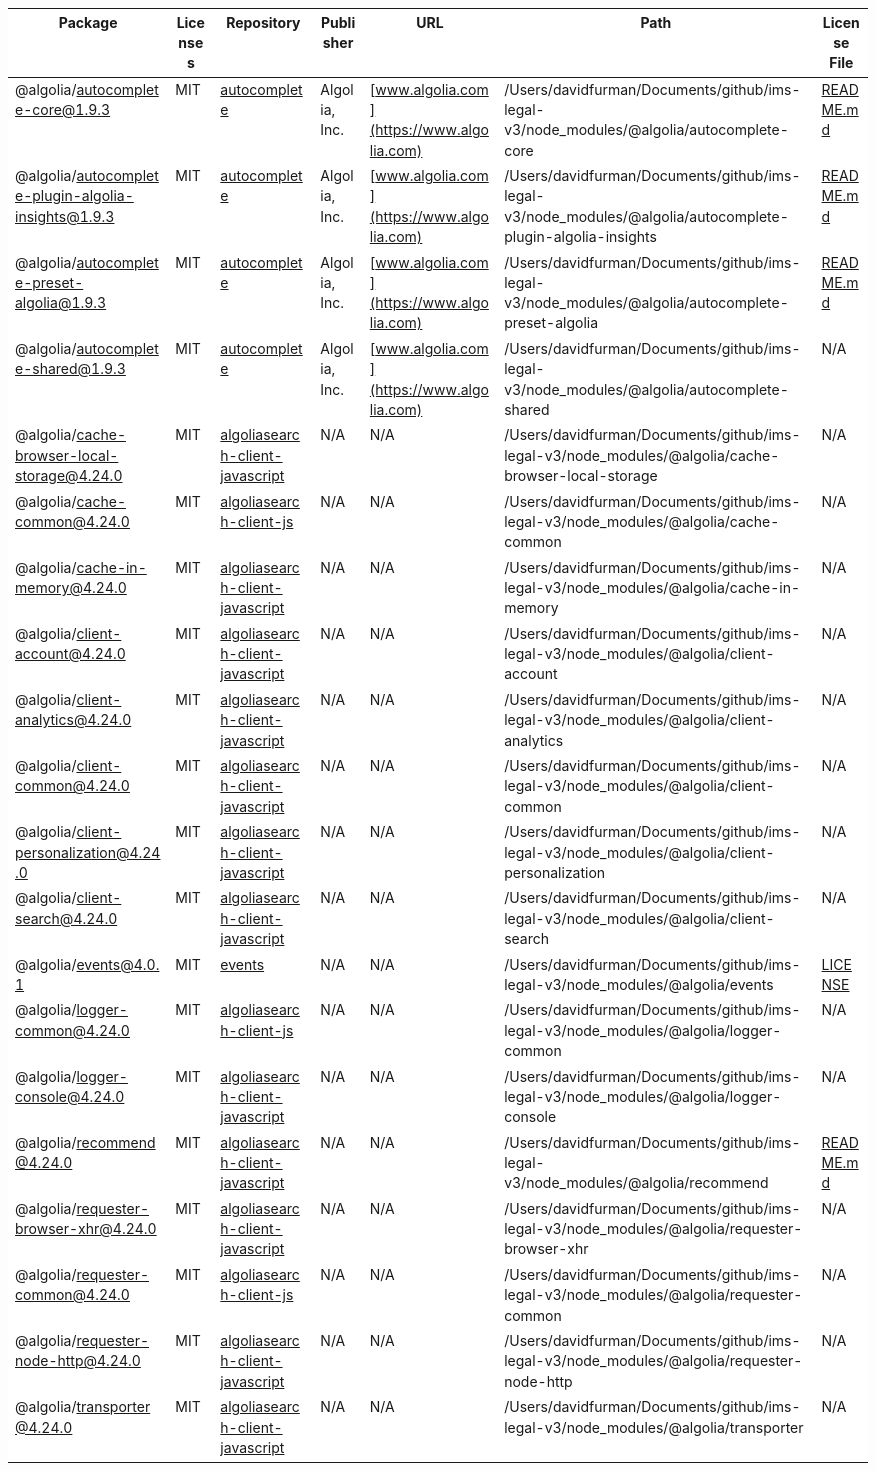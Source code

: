 | Package | Licenses | Repository | Publisher | URL | Path | License File |
|---------|----------|------------|-----------|-----|------|--------------|
| @algolia/autocomplete-core@1.9.3 | MIT | [autocomplete](https://github.com/algolia/autocomplete) | Algolia, Inc. | [www.algolia.com](https://www.algolia.com) | /Users/davidfurman/Documents/github/ims-legal-v3/node_modules/@algolia/autocomplete-core | [README.md](https://github.com/algolia/autocomplete/blob/main//Users/davidfurman/Documents/github/ims-legal-v3/node_modules/@algolia/autocomplete-core/README.md) |
| @algolia/autocomplete-plugin-algolia-insights@1.9.3 | MIT | [autocomplete](https://github.com/algolia/autocomplete) | Algolia, Inc. | [www.algolia.com](https://www.algolia.com) | /Users/davidfurman/Documents/github/ims-legal-v3/node_modules/@algolia/autocomplete-plugin-algolia-insights | [README.md](https://github.com/algolia/autocomplete/blob/main//Users/davidfurman/Documents/github/ims-legal-v3/node_modules/@algolia/autocomplete-plugin-algolia-insights/README.md) |
| @algolia/autocomplete-preset-algolia@1.9.3 | MIT | [autocomplete](https://github.com/algolia/autocomplete) | Algolia, Inc. | [www.algolia.com](https://www.algolia.com) | /Users/davidfurman/Documents/github/ims-legal-v3/node_modules/@algolia/autocomplete-preset-algolia | [README.md](https://github.com/algolia/autocomplete/blob/main//Users/davidfurman/Documents/github/ims-legal-v3/node_modules/@algolia/autocomplete-preset-algolia/README.md) |
| @algolia/autocomplete-shared@1.9.3 | MIT | [autocomplete](https://github.com/algolia/autocomplete) | Algolia, Inc. | [www.algolia.com](https://www.algolia.com) | /Users/davidfurman/Documents/github/ims-legal-v3/node_modules/@algolia/autocomplete-shared | N/A |
| @algolia/cache-browser-local-storage@4.24.0 | MIT | [algoliasearch-client-javascript](https://github.com/algolia/algoliasearch-client-javascript) | N/A | N/A | /Users/davidfurman/Documents/github/ims-legal-v3/node_modules/@algolia/cache-browser-local-storage | N/A |
| @algolia/cache-common@4.24.0 | MIT | [algoliasearch-client-js](https://github.com/algolia/algoliasearch-client-js) | N/A | N/A | /Users/davidfurman/Documents/github/ims-legal-v3/node_modules/@algolia/cache-common | N/A |
| @algolia/cache-in-memory@4.24.0 | MIT | [algoliasearch-client-javascript](https://github.com/algolia/algoliasearch-client-javascript) | N/A | N/A | /Users/davidfurman/Documents/github/ims-legal-v3/node_modules/@algolia/cache-in-memory | N/A |
| @algolia/client-account@4.24.0 | MIT | [algoliasearch-client-javascript](https://github.com/algolia/algoliasearch-client-javascript) | N/A | N/A | /Users/davidfurman/Documents/github/ims-legal-v3/node_modules/@algolia/client-account | N/A |
| @algolia/client-analytics@4.24.0 | MIT | [algoliasearch-client-javascript](https://github.com/algolia/algoliasearch-client-javascript) | N/A | N/A | /Users/davidfurman/Documents/github/ims-legal-v3/node_modules/@algolia/client-analytics | N/A |
| @algolia/client-common@4.24.0 | MIT | [algoliasearch-client-javascript](https://github.com/algolia/algoliasearch-client-javascript) | N/A | N/A | /Users/davidfurman/Documents/github/ims-legal-v3/node_modules/@algolia/client-common | N/A |
| @algolia/client-personalization@4.24.0 | MIT | [algoliasearch-client-javascript](https://github.com/algolia/algoliasearch-client-javascript) | N/A | N/A | /Users/davidfurman/Documents/github/ims-legal-v3/node_modules/@algolia/client-personalization | N/A |
| @algolia/client-search@4.24.0 | MIT | [algoliasearch-client-javascript](https://github.com/algolia/algoliasearch-client-javascript) | N/A | N/A | /Users/davidfurman/Documents/github/ims-legal-v3/node_modules/@algolia/client-search | N/A |
| @algolia/events@4.0.1 | MIT | [events](https://github.com/algolia/events) | N/A | N/A | /Users/davidfurman/Documents/github/ims-legal-v3/node_modules/@algolia/events | [LICENSE](https://github.com/algolia/events/blob/main//Users/davidfurman/Documents/github/ims-legal-v3/node_modules/@algolia/events/LICENSE) |
| @algolia/logger-common@4.24.0 | MIT | [algoliasearch-client-js](https://github.com/algolia/algoliasearch-client-js) | N/A | N/A | /Users/davidfurman/Documents/github/ims-legal-v3/node_modules/@algolia/logger-common | N/A |
| @algolia/logger-console@4.24.0 | MIT | [algoliasearch-client-javascript](https://github.com/algolia/algoliasearch-client-javascript) | N/A | N/A | /Users/davidfurman/Documents/github/ims-legal-v3/node_modules/@algolia/logger-console | N/A |
| @algolia/recommend@4.24.0 | MIT | [algoliasearch-client-javascript](https://github.com/algolia/algoliasearch-client-javascript) | N/A | N/A | /Users/davidfurman/Documents/github/ims-legal-v3/node_modules/@algolia/recommend | [README.md](https://github.com/algolia/algoliasearch-client-javascript/blob/main//Users/davidfurman/Documents/github/ims-legal-v3/node_modules/@algolia/recommend/README.md) |
| @algolia/requester-browser-xhr@4.24.0 | MIT | [algoliasearch-client-javascript](https://github.com/algolia/algoliasearch-client-javascript) | N/A | N/A | /Users/davidfurman/Documents/github/ims-legal-v3/node_modules/@algolia/requester-browser-xhr | N/A |
| @algolia/requester-common@4.24.0 | MIT | [algoliasearch-client-js](https://github.com/algolia/algoliasearch-client-js) | N/A | N/A | /Users/davidfurman/Documents/github/ims-legal-v3/node_modules/@algolia/requester-common | N/A |
| @algolia/requester-node-http@4.24.0 | MIT | [algoliasearch-client-javascript](https://github.com/algolia/algoliasearch-client-javascript) | N/A | N/A | /Users/davidfurman/Documents/github/ims-legal-v3/node_modules/@algolia/requester-node-http | N/A |
| @algolia/transporter@4.24.0 | MIT | [algoliasearch-client-javascript](https://github.com/algolia/algoliasearch-client-javascript) | N/A | N/A | /Users/davidfurman/Documents/github/ims-legal-v3/node_modules/@algolia/transporter | N/A |